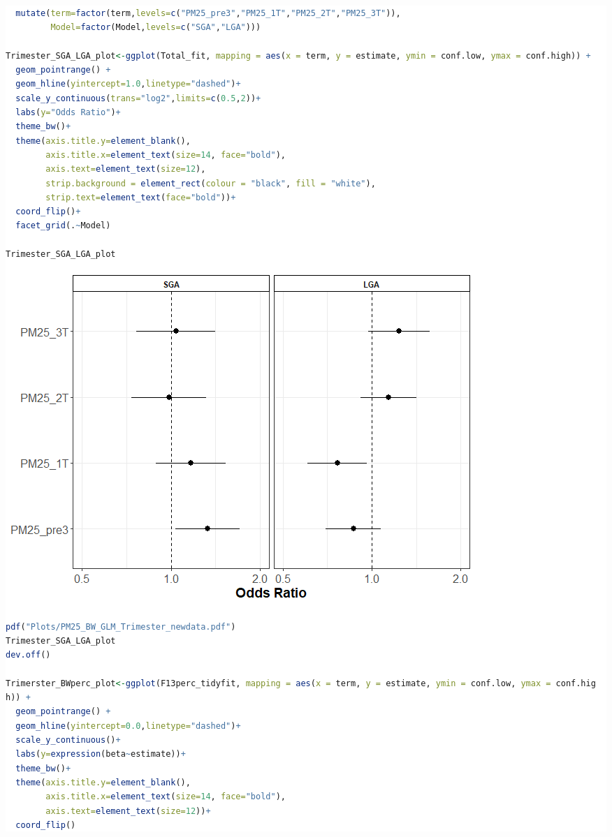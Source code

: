``` r
  mutate(term=factor(term,levels=c("PM25_pre3","PM25_1T","PM25_2T","PM25_3T")),
         Model=factor(Model,levels=c("SGA","LGA")))

Trimester_SGA_LGA_plot<-ggplot(Total_fit, mapping = aes(x = term, y = estimate, ymin = conf.low, ymax = conf.high)) +
  geom_pointrange() +
  geom_hline(yintercept=1.0,linetype="dashed")+
  scale_y_continuous(trans="log2",limits=c(0.5,2))+
  labs(y="Odds Ratio")+
  theme_bw()+
  theme(axis.title.y=element_blank(),
        axis.title.x=element_text(size=14, face="bold"),
        axis.text=element_text(size=12),
        strip.background = element_rect(colour = "black", fill = "white"),
        strip.text=element_text(face="bold"))+
  coord_flip()+
  facet_grid(.~Model)

Trimester_SGA_LGA_plot
```

![](RICHS_PM2.5_DLM_files/figure-gfm/Trimester_plots-1.png)

``` r
pdf("Plots/PM25_BW_GLM_Trimester_newdata.pdf")
Trimester_SGA_LGA_plot
dev.off()

Trimerster_BWperc_plot<-ggplot(F13perc_tidyfit, mapping = aes(x = term, y = estimate, ymin = conf.low, ymax = conf.high)) +
  geom_pointrange() +
  geom_hline(yintercept=0.0,linetype="dashed")+
  scale_y_continuous()+
  labs(y=expression(beta~estimate))+
  theme_bw()+
  theme(axis.title.y=element_blank(),
        axis.title.x=element_text(size=14, face="bold"),
        axis.text=element_text(size=12))+
  coord_flip()

```